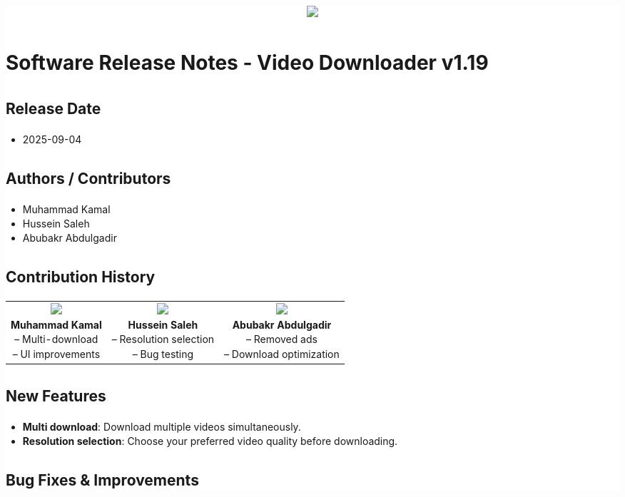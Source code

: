 <p align="center">
  <img src="https://www.pixelstalk.net/wp-content/uploads/2016/09/Best-hd-wallpaper-video-download.jpg" width="100%">
</p>

# Software Release Notes - Video Downloader v1.19

## Release Date

- 2025-09-04

## Authors / Contributors

- Muhammad Kamal
- Hussein Saleh
- Abubakr Abdulgadir

## Contribution History

<table>
  <tr>
    <td align="center">
      <img src="https://github.com/mohamedkam000.png" width="80"><br>
      <strong>Muhammad Kamal</strong><br>
      – Multi-download<br>
      – UI improvements
    </td>
    <td align="center">
      <img src="https://github.com/hussein1000.png" width="80"><br>
      <strong>Hussein Saleh</strong><br>
      – Resolution selection<br>
      – Bug testing
    </td>
    <td align="center">
      <img src="https://github.com/Abubakrbeko44.png" width="80"><br>
      <strong>Abubakr Abdulgadir</strong><br>
      – Removed ads<br>
      – Download optimization
    </td>
  </tr>
</table>

## New Features

- **Multi download**: Download multiple videos simultaneously.
- **Resolution selection**: Choose your preferred video quality before downloading.

## Bug Fixes & Improvements
